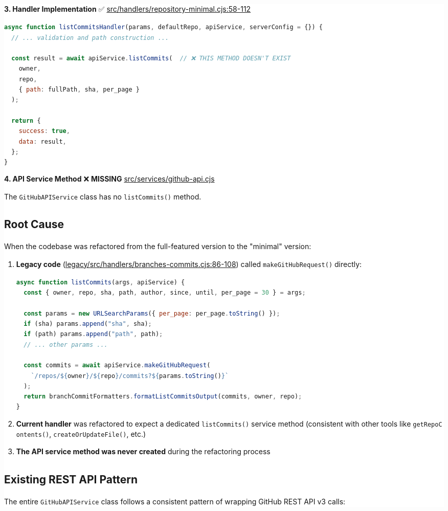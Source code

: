 **3. Handler Implementation** ✅
[src/handlers/repository-minimal.cjs:58-112](../../src/handlers/repository-minimal.cjs#L58-L112)
```javascript
async function listCommitsHandler(params, defaultRepo, apiService, serverConfig = {}) {
  // ... validation and path construction ...

  const result = await apiService.listCommits(  // ❌ THIS METHOD DOESN'T EXIST
    owner,
    repo,
    { path: fullPath, sha, per_page }
  );

  return {
    success: true,
    data: result,
  };
}
```

**4. API Service Method** ❌ **MISSING**
[src/services/github-api.cjs](../../src/services/github-api.cjs)

The `GitHubAPIService` class has no `listCommits()` method.

## Root Cause

When the codebase was refactored from the full-featured version to the "minimal" version:

1. **Legacy code** ([legacy/src/handlers/branches-commits.cjs:86-108](../../legacy/src/handlers/branches-commits.cjs#L86-L108)) called `makeGitHubRequest()` directly:
   ```javascript
   async function listCommits(args, apiService) {
     const { owner, repo, sha, path, author, since, until, per_page = 30 } = args;

     const params = new URLSearchParams({ per_page: per_page.toString() });
     if (sha) params.append("sha", sha);
     if (path) params.append("path", path);
     // ... other params ...

     const commits = await apiService.makeGitHubRequest(
       `/repos/${owner}/${repo}/commits?${params.toString()}`
     );
     return branchCommitFormatters.formatListCommitsOutput(commits, owner, repo);
   }
   ```

2. **Current handler** was refactored to expect a dedicated `listCommits()` service method (consistent with other tools like `getRepoContents()`, `createOrUpdateFile()`, etc.)

3. **The API service method was never created** during the refactoring process

## Existing REST API Pattern

The entire `GitHubAPIService` class follows a consistent pattern of wrapping GitHub REST API v3 calls:
